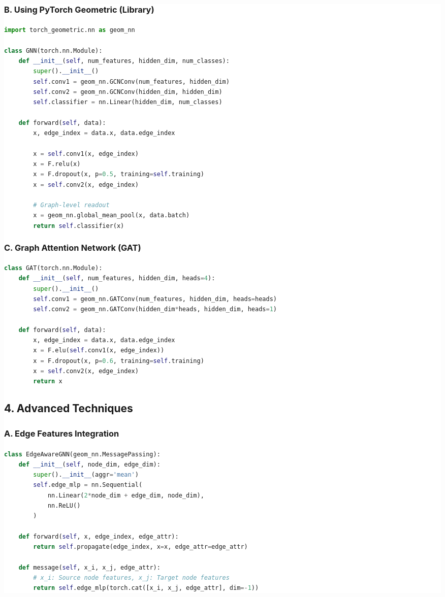 
### **B. Using PyTorch Geometric (Library)**

```python
import torch_geometric.nn as geom_nn

class GNN(torch.nn.Module):
    def __init__(self, num_features, hidden_dim, num_classes):
        super().__init__()
        self.conv1 = geom_nn.GCNConv(num_features, hidden_dim)
        self.conv2 = geom_nn.GCNConv(hidden_dim, hidden_dim)
        self.classifier = nn.Linear(hidden_dim, num_classes)
  
    def forward(self, data):
        x, edge_index = data.x, data.edge_index
      
        x = self.conv1(x, edge_index)
        x = F.relu(x)
        x = F.dropout(x, p=0.5, training=self.training)
        x = self.conv2(x, edge_index)
      
        # Graph-level readout
        x = geom_nn.global_mean_pool(x, data.batch)
        return self.classifier(x)
```

### **C. Graph Attention Network (GAT)**

```python
class GAT(torch.nn.Module):
    def __init__(self, num_features, hidden_dim, heads=4):
        super().__init__()
        self.conv1 = geom_nn.GATConv(num_features, hidden_dim, heads=heads)
        self.conv2 = geom_nn.GATConv(hidden_dim*heads, hidden_dim, heads=1)
  
    def forward(self, data):
        x, edge_index = data.x, data.edge_index
        x = F.elu(self.conv1(x, edge_index))
        x = F.dropout(x, p=0.6, training=self.training)
        x = self.conv2(x, edge_index)
        return x
```

## **4. Advanced Techniques**

### **A. Edge Features Integration**

```python
class EdgeAwareGNN(geom_nn.MessagePassing):
    def __init__(self, node_dim, edge_dim):
        super().__init__(aggr='mean')
        self.edge_mlp = nn.Sequential(
            nn.Linear(2*node_dim + edge_dim, node_dim),
            nn.ReLU()
        )
  
    def forward(self, x, edge_index, edge_attr):
        return self.propagate(edge_index, x=x, edge_attr=edge_attr)
  
    def message(self, x_i, x_j, edge_attr):
        # x_i: Source node features, x_j: Target node features
        return self.edge_mlp(torch.cat([x_i, x_j, edge_attr], dim=-1))
```
